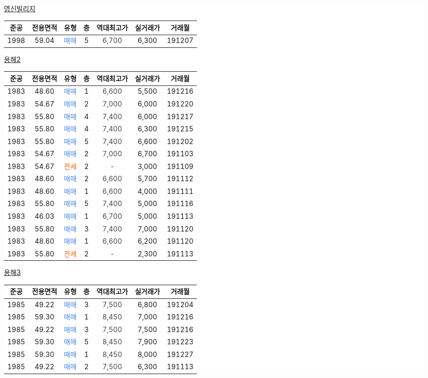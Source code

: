 [영신빌리지](https://search.naver.com/search.naver?query=%EC%A0%84%EB%9D%BC%EB%82%A8%EB%8F%84+%EB%AA%A9%ED%8F%AC%EC%8B%9C+%EC%9A%A9%ED%95%B4%EB%8F%99+%EC%98%81%EC%8B%A0%EB%B9%8C%EB%A6%AC%EC%A7%80)

|준공|전용면적|유형|층|역대최고가|실거래가|거래월|
|:---:|:---:|:---:|:---:|:---:|:---:|:---:|
|1998|59.04|<span style="color:#4285f3">매매</span>|5|<span style="color:#444444">6,700</span>|6,300|191207|

[용해2](https://search.naver.com/search.naver?query=%EC%A0%84%EB%9D%BC%EB%82%A8%EB%8F%84+%EB%AA%A9%ED%8F%AC%EC%8B%9C+%EC%9A%A9%ED%95%B4%EB%8F%99+%EC%9A%A9%ED%95%B42)

|준공|전용면적|유형|층|역대최고가|실거래가|거래월|
|:---:|:---:|:---:|:---:|:---:|:---:|:---:|
|1983|48.60|<span style="color:#4285f3">매매</span>|1|<span style="color:#444444">6,600</span>|5,500|191216|
|1983|54.67|<span style="color:#4285f3">매매</span>|2|<span style="color:#444444">7,000</span>|6,000|191220|
|1983|55.80|<span style="color:#4285f3">매매</span>|4|<span style="color:#444444">7,400</span>|6,000|191217|
|1983|55.80|<span style="color:#4285f3">매매</span>|4|<span style="color:#444444">7,400</span>|6,300|191215|
|1983|55.80|<span style="color:#4285f3">매매</span>|5|<span style="color:#444444">7,400</span>|6,600|191202|
|1983|54.67|<span style="color:#4285f3">매매</span>|2|<span style="color:#444444">7,000</span>|6,700|191103|
|1983|54.67|<span style="color:#ff5a00">전세</span>|2|<span style="color:#444444">-</span>|3,000|191109|
|1983|48.60|<span style="color:#4285f3">매매</span>|2|<span style="color:#444444">6,600</span>|5,700|191112|
|1983|48.60|<span style="color:#4285f3">매매</span>|1|<span style="color:#444444">6,600</span>|4,000|191111|
|1983|55.80|<span style="color:#4285f3">매매</span>|5|<span style="color:#444444">7,400</span>|5,000|191116|
|1983|46.03|<span style="color:#4285f3">매매</span>|1|<span style="color:#444444">6,700</span>|5,000|191113|
|1983|55.80|<span style="color:#4285f3">매매</span>|3|<span style="color:#444444">7,400</span>|7,000|191120|
|1983|48.60|<span style="color:#4285f3">매매</span>|1|<span style="color:#444444">6,600</span>|6,200|191120|
|1983|55.80|<span style="color:#ff5a00">전세</span>|2|<span style="color:#444444">-</span>|2,300|191113|


<script async src="//pagead2.googlesyndication.com/pagead/js/adsbygoogle.js"></script>

<ins class="adsbygoogle"
     style="display:block"
     data-ad-client="ca-pub-1142216861245946"
     data-ad-slot="4805727019"
     data-ad-format="auto"
     data-full-width-responsive="true"></ins>
<script>
(adsbygoogle = window.adsbygoogle || []).push({});
</script>


[용해3](https://search.naver.com/search.naver?query=%EC%A0%84%EB%9D%BC%EB%82%A8%EB%8F%84+%EB%AA%A9%ED%8F%AC%EC%8B%9C+%EC%9A%A9%ED%95%B4%EB%8F%99+%EC%9A%A9%ED%95%B43)

|준공|전용면적|유형|층|역대최고가|실거래가|거래월|
|:---:|:---:|:---:|:---:|:---:|:---:|:---:|
|1985|49.22|<span style="color:#4285f3">매매</span>|3|<span style="color:#444444">7,500</span>|6,800|191204|
|1985|59.30|<span style="color:#4285f3">매매</span>|1|<span style="color:#444444">8,450</span>|7,000|191216|
|1985|49.22|<span style="color:#4285f3">매매</span>|3|<span style="color:#444444">7,500</span>|7,500|191216|
|1985|59.30|<span style="color:#4285f3">매매</span>|5|<span style="color:#444444">8,450</span>|7,900|191223|
|1985|59.30|<span style="color:#4285f3">매매</span>|1|<span style="color:#444444">8,450</span>|8,000|191227|
|1985|49.22|<span style="color:#4285f3">매매</span>|2|<span style="color:#444444">7,500</span>|6,300|191113|
